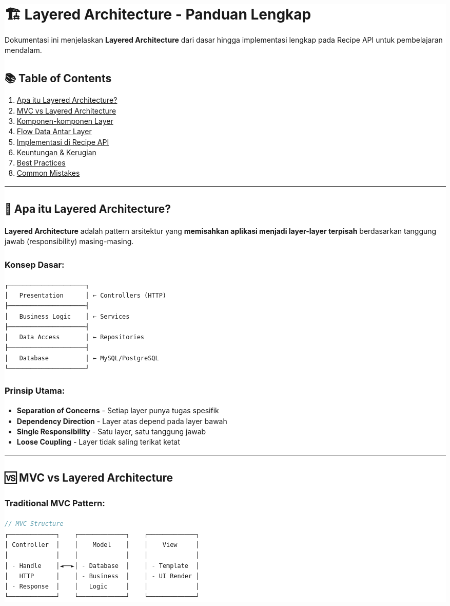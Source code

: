# 🏗️ Layered Architecture - Panduan Lengkap

Dokumentasi ini menjelaskan **Layered Architecture** dari dasar hingga implementasi lengkap pada Recipe API untuk pembelajaran mendalam.

## 📚 **Table of Contents**

1. [Apa itu Layered Architecture?](#apa-itu-layered-architecture)
2. [MVC vs Layered Architecture](#mvc-vs-layered-architecture)
3. [Komponen-komponen Layer](#komponen-komponen-layer)
4. [Flow Data Antar Layer](#flow-data-antar-layer)
5. [Implementasi di Recipe API](#implementasi-di-recipe-api)
6. [Keuntungan & Kerugian](#keuntungan--kerugian)
7. [Best Practices](#best-practices)
8. [Common Mistakes](#common-mistakes)

---

## 🎯 **Apa itu Layered Architecture?**

**Layered Architecture** adalah pattern arsitektur yang **memisahkan aplikasi menjadi layer-layer terpisah** berdasarkan tanggung jawab (responsibility) masing-masing.

### **Konsep Dasar:**
```
┌─────────────────────┐
│   Presentation      │ ← Controllers (HTTP)
├─────────────────────┤
│   Business Logic    │ ← Services 
├─────────────────────┤
│   Data Access       │ ← Repositories
├─────────────────────┤
│   Database          │ ← MySQL/PostgreSQL
└─────────────────────┘
```

### **Prinsip Utama:**
- **Separation of Concerns** - Setiap layer punya tugas spesifik
- **Dependency Direction** - Layer atas depend pada layer bawah
- **Single Responsibility** - Satu layer, satu tanggung jawab
- **Loose Coupling** - Layer tidak saling terikat ketat

---

## 🆚 **MVC vs Layered Architecture**

### **Traditional MVC Pattern:**
```javascript
// MVC Structure
┌─────────────┐    ┌─────────────┐    ┌─────────────┐
│ Controller  │    │    Model    │    │    View     │
│             │    │             │    │             │
│ - Handle    │◄──►│ - Database  │    │ - Template  │
│   HTTP      │    │ - Business  │    │ - UI Render │
│ - Response  │    │   Logic     │    │             │
└─────────────┘    └─────────────┘    └─────────────┘
```
